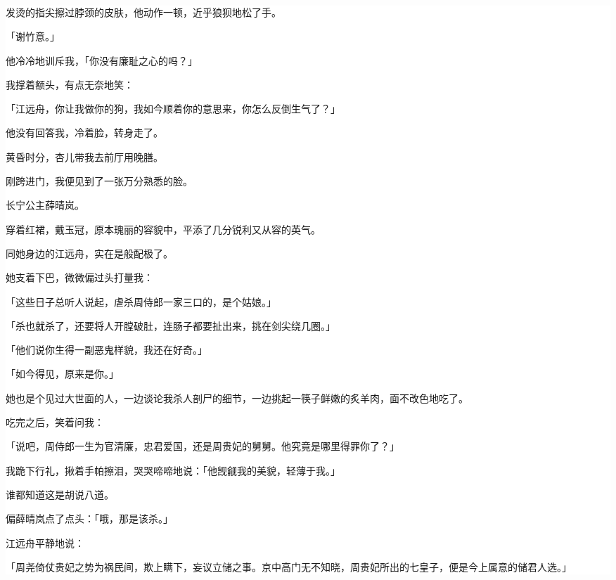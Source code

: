 
发烫的指尖擦过脖颈的皮肤，他动作一顿，近乎狼狈地松了手。


「谢竹意。」


他冷冷地训斥我，「你没有廉耻之心的吗？」


我撑着额头，有点无奈地笑：


「江远舟，你让我做你的狗，我如今顺着你的意思来，你怎么反倒生气了？」


他没有回答我，冷着脸，转身走了。


黄昏时分，杏儿带我去前厅用晚膳。


刚跨进门，我便见到了一张万分熟悉的脸。


长宁公主薛晴岚。


穿着红裙，戴玉冠，原本瑰丽的容貌中，平添了几分锐利又从容的英气。


同她身边的江远舟，实在是般配极了。


她支着下巴，微微偏过头打量我：


「这些日子总听人说起，虐杀周侍郎一家三口的，是个姑娘。」


「杀也就杀了，还要将人开膛破肚，连肠子都要扯出来，挑在剑尖绕几圈。」


「他们说你生得一副恶鬼样貌，我还在好奇。」


「如今得见，原来是你。」


她也是个见过大世面的人，一边谈论我杀人剖尸的细节，一边挑起一筷子鲜嫩的炙羊肉，面不改色地吃了。


吃完之后，笑着问我：


「说吧，周侍郎一生为官清廉，忠君爱国，还是周贵妃的舅舅。他究竟是哪里得罪你了？」


我跪下行礼，揪着手帕擦泪，哭哭啼啼地说：「他觊觎我的美貌，轻薄于我。」


谁都知道这是胡说八道。


偏薛晴岚点了点头：「哦，那是该杀。」


江远舟平静地说：


「周尧倚仗贵妃之势为祸民间，欺上瞒下，妄议立储之事。京中高门无不知晓，周贵妃所出的七皇子，便是今上属意的储君人选。」

